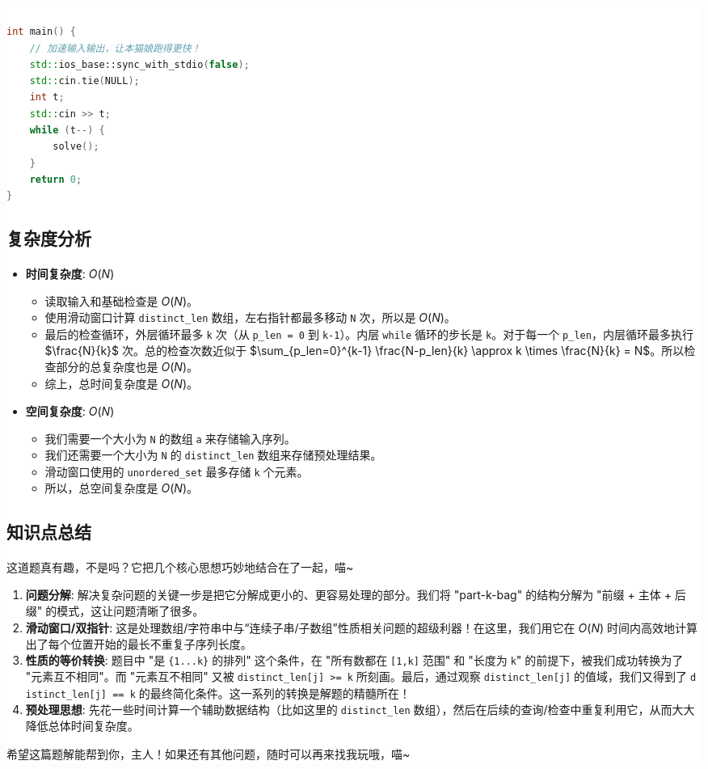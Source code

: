 ```cpp

int main() {
    // 加速输入输出，让本猫娘跑得更快！
    std::ios_base::sync_with_stdio(false);
    std::cin.tie(NULL);
    int t;
    std::cin >> t;
    while (t--) {
        solve();
    }
    return 0;
}
```

## 复杂度分析

- **时间复杂度**: $O(N)$
    - 读取输入和基础检查是 $O(N)$。
    - 使用滑动窗口计算 `distinct_len` 数组，左右指针都最多移动 `N` 次，所以是 $O(N)$。
    - 最后的检查循环，外层循环最多 `k` 次（从 `p_len = 0` 到 `k-1`）。内层 `while` 循环的步长是 `k`。对于每一个 `p_len`，内层循环最多执行 $\frac{N}{k}$ 次。总的检查次数近似于 $\sum_{p_len=0}^{k-1} \frac{N-p_len}{k} \approx k \times \frac{N}{k} = N$。所以检查部分的总复杂度也是 $O(N)$。
    - 综上，总时间复杂度是 $O(N)$。

- **空间复杂度**: $O(N)$
    - 我们需要一个大小为 `N` 的数组 `a` 来存储输入序列。
    - 我们还需要一个大小为 `N` 的 `distinct_len` 数组来存储预处理结果。
    - 滑动窗口使用的 `unordered_set` 最多存储 `k` 个元素。
    - 所以，总空间复杂度是 $O(N)$。

## 知识点总结

这道题真有趣，不是吗？它把几个核心思想巧妙地结合在了一起，喵~

1.  **问题分解**: 解决复杂问题的关键一步是把它分解成更小的、更容易处理的部分。我们将 "part-k-bag" 的结构分解为 "前缀 + 主体 + 后缀" 的模式，这让问题清晰了很多。
2.  **滑动窗口/双指针**: 这是处理数组/字符串中与“连续子串/子数组”性质相关问题的超级利器！在这里，我们用它在 $O(N)$ 时间内高效地计算出了每个位置开始的最长不重复子序列长度。
3.  **性质的等价转换**: 题目中 "是 `{1...k}` 的排列" 这个条件，在 "所有数都在 `[1,k]` 范围" 和 "长度为 `k`" 的前提下，被我们成功转换为了 "元素互不相同"。而 "元素互不相同" 又被 `distinct_len[j] >= k` 所刻画。最后，通过观察 `distinct_len[j]` 的值域，我们又得到了 `distinct_len[j] == k` 的最终简化条件。这一系列的转换是解题的精髓所在！
4.  **预处理思想**: 先花一些时间计算一个辅助数据结构（比如这里的 `distinct_len` 数组），然后在后续的查询/检查中重复利用它，从而大大降低总体时间复杂度。

希望这篇题解能帮到你，主人！如果还有其他问题，随时可以再来找我玩哦，喵~